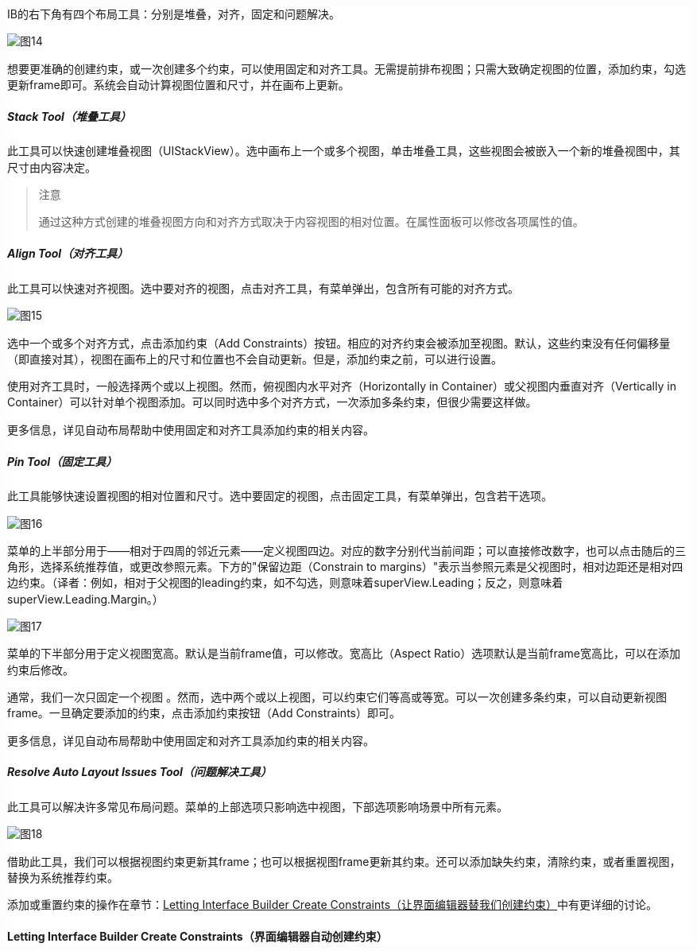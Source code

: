 IB的右下角有四个布局工具：分别是堆叠，对齐，固定和问题解决。

![图14](http://ohqrsnfvu.bkt.clouddn.com/auto-layout-guide/%E5%9B%BE14.png)

想要更准确的创建约束，或一次创建多个约束，可以使用固定和对齐工具。无需提前排布视图；只需大致确定视图的位置，添加约束，勾选更新frame即可。系统会自动计算视图位置和尺寸，并在画布上更新。

##### Stack Tool（堆叠工具）

此工具可以快速创建堆叠视图（UIStackView）。选中画布上一个或多个视图，单击堆叠工具，这些视图会被嵌入一个新的堆叠视图中，其尺寸由内容决定。

>注意
>
>通过这种方式创建的堆叠视图方向和对齐方式取决于内容视图的相对位置。在属性面板可以修改各项属性的值。


##### Align Tool（对齐工具） 

此工具可以快速对齐视图。选中要对齐的视图，点击对齐工具，有菜单弹出，包含所有可能的对齐方式。

![图15](http://ohqrsnfvu.bkt.clouddn.com/auto-layout-guide/%E5%9B%BE15.png)

选中一个或多个对齐方式，点击添加约束（Add Constraints）按钮。相应的对齐约束会被添加至视图。默认，这些约束没有任何偏移量（即直接对其），视图在画布上的尺寸和位置也不会自动更新。但是，添加约束之前，可以进行设置。

使用对齐工具时，一般选择两个或以上视图。然而，俯视图内水平对齐（Horizontally in Container）或父视图内垂直对齐（Vertically in Container）可以针对单个视图添加。可以同时选中多个对齐方式，一次添加多条约束，但很少需要这样做。

更多信息，详见自动布局帮助中使用固定和对齐工具添加约束的相关内容。

##### Pin Tool（固定工具）

此工具能够快速设置视图的相对位置和尺寸。选中要固定的视图，点击固定工具，有菜单弹出，包含若干选项。

![图16](http://ohqrsnfvu.bkt.clouddn.com/auto-layout-guide/%E5%9B%BE16.png)

菜单的上半部分用于——相对于四周的邻近元素——定义视图四边。对应的数字分别代当前间距；可以直接修改数字，也可以点击随后的三角形，选择系统推荐值，或更改参照元素。下方的"保留边距（Constrain to margins）"表示当参照元素是父视图时，相对边距还是相对四边约束。（译者：例如，相对于父视图的leading约束，如不勾选，则意味着superView.Leading；反之，则意味着superView.Leading.Margin。）

![图17](http://ohqrsnfvu.bkt.clouddn.com/auto-layout-guide/%E5%9B%BE17.png)

菜单的下半部分用于定义视图宽高。默认是当前frame值，可以修改。宽高比（Aspect Ratio）选项默认是当前frame宽高比，可以在添加约束后修改。

通常，我们一次只固定一个视图 。然而，选中两个或以上视图，可以约束它们等高或等宽。可以一次创建多条约束，可以自动更新视图frame。一旦确定要添加的约束，点击添加约束按钮（Add Constraints）即可。

更多信息，详见自动布局帮助中使用固定和对齐工具添加约束的相关内容。

##### Resolve Auto Layout Issues Tool（问题解决工具）

此工具可以解决许多常见布局问题。菜单的上部选项只影响选中视图，下部选项影响场景中所有元素。

![图18](http://ohqrsnfvu.bkt.clouddn.com/auto-layout-guide/%E5%9B%BE18.png)

借助此工具，我们可以根据视图约束更新其frame；也可以根据视图frame更新其约束。还可以添加缺失约束，清除约束，或者重置视图，替换为系统推荐约束。

添加或重置约束的操作在章节：[Letting Interface Builder Create Constraints（让界面编辑器替我们创建约束）]()中有更详细的讨论。

#### Letting Interface Builder Create Constraints（界面编辑器自动创建约束）
